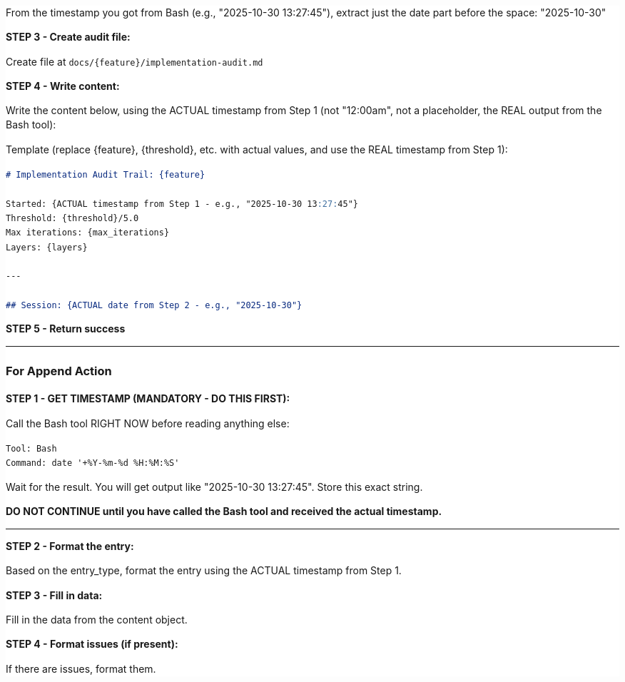 From the timestamp you got from Bash (e.g., "2025-10-30 13:27:45"), extract just the date part before the space: "2025-10-30"

**STEP 3 - Create audit file:**

Create file at `docs/{feature}/implementation-audit.md`

**STEP 4 - Write content:**

Write the content below, using the ACTUAL timestamp from Step 1 (not "12:00am", not a placeholder, the REAL output from the Bash tool):

Template (replace {feature}, {threshold}, etc. with actual values, and use the REAL timestamp from Step 1):
```markdown
# Implementation Audit Trail: {feature}

Started: {ACTUAL timestamp from Step 1 - e.g., "2025-10-30 13:27:45"}
Threshold: {threshold}/5.0
Max iterations: {max_iterations}
Layers: {layers}

---

## Session: {ACTUAL date from Step 2 - e.g., "2025-10-30"}

```

**STEP 5 - Return success**

---

### For Append Action

**STEP 1 - GET TIMESTAMP (MANDATORY - DO THIS FIRST):**

Call the Bash tool RIGHT NOW before reading anything else:

```
Tool: Bash
Command: date '+%Y-%m-%d %H:%M:%S'
```

Wait for the result. You will get output like "2025-10-30 13:27:45". Store this exact string.

**DO NOT CONTINUE until you have called the Bash tool and received the actual timestamp.**

---

**STEP 2 - Format the entry:**

Based on the entry_type, format the entry using the ACTUAL timestamp from Step 1.

**STEP 3 - Fill in data:**

Fill in the data from the content object.

**STEP 4 - Format issues (if present):**

If there are issues, format them.

